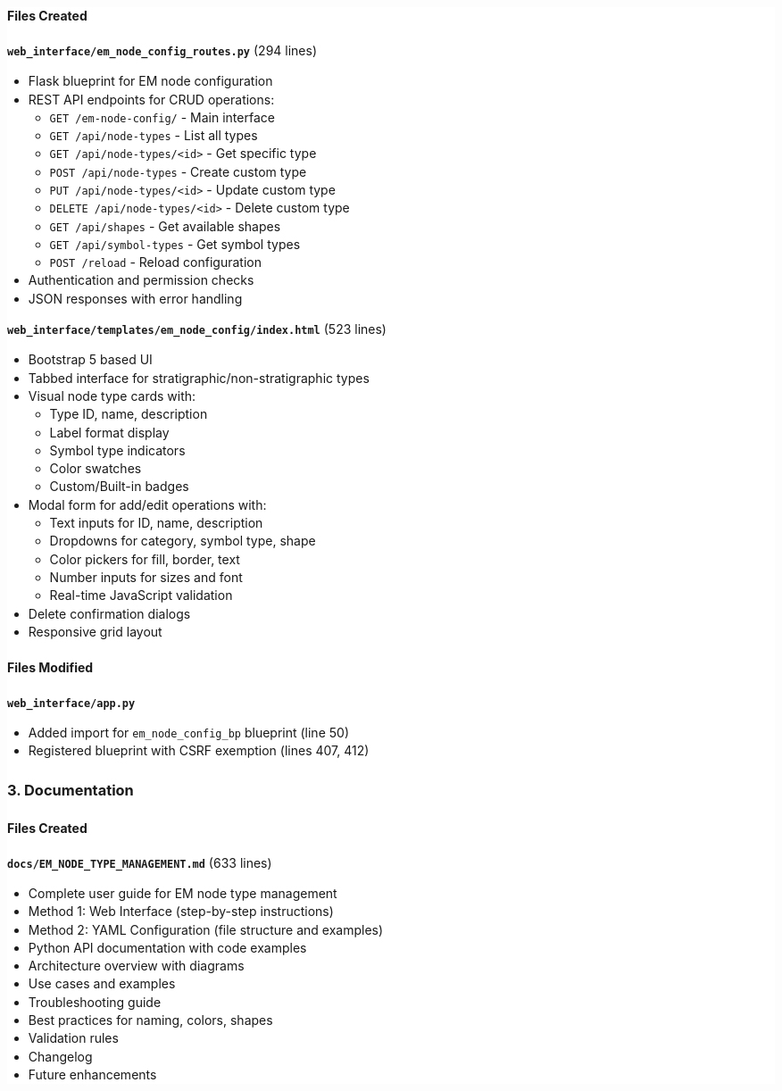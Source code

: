 #### Files Created

**`web_interface/em_node_config_routes.py`** (294 lines)
- Flask blueprint for EM node configuration
- REST API endpoints for CRUD operations:
  - `GET /em-node-config/` - Main interface
  - `GET /api/node-types` - List all types
  - `GET /api/node-types/<id>` - Get specific type
  - `POST /api/node-types` - Create custom type
  - `PUT /api/node-types/<id>` - Update custom type
  - `DELETE /api/node-types/<id>` - Delete custom type
  - `GET /api/shapes` - Get available shapes
  - `GET /api/symbol-types` - Get symbol types
  - `POST /reload` - Reload configuration
- Authentication and permission checks
- JSON responses with error handling

**`web_interface/templates/em_node_config/index.html`** (523 lines)
- Bootstrap 5 based UI
- Tabbed interface for stratigraphic/non-stratigraphic types
- Visual node type cards with:
  - Type ID, name, description
  - Label format display
  - Symbol type indicators
  - Color swatches
  - Custom/Built-in badges
- Modal form for add/edit operations with:
  - Text inputs for ID, name, description
  - Dropdowns for category, symbol type, shape
  - Color pickers for fill, border, text
  - Number inputs for sizes and font
  - Real-time JavaScript validation
- Delete confirmation dialogs
- Responsive grid layout

#### Files Modified

**`web_interface/app.py`**
- Added import for `em_node_config_bp` blueprint (line 50)
- Registered blueprint with CSRF exemption (lines 407, 412)

### 3. Documentation

#### Files Created

**`docs/EM_NODE_TYPE_MANAGEMENT.md`** (633 lines)
- Complete user guide for EM node type management
- Method 1: Web Interface (step-by-step instructions)
- Method 2: YAML Configuration (file structure and examples)
- Python API documentation with code examples
- Architecture overview with diagrams
- Use cases and examples
- Troubleshooting guide
- Best practices for naming, colors, shapes
- Validation rules
- Changelog
- Future enhancements
